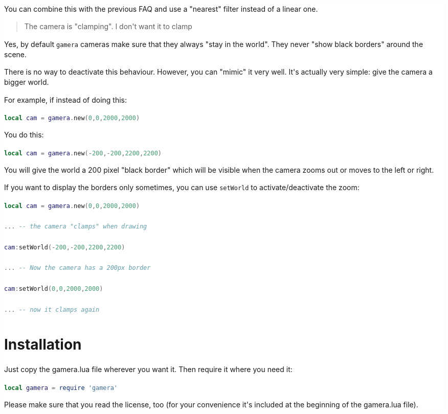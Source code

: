 You can combine this with the previous FAQ and use a "nearest" filter instead of a linear one.

> The camera is "clamping". I don't want it to clamp

Yes, by default `gamera` cameras make sure that they always "stay in the world". They never "show black borders" around the scene.

There is no way to deactivate this behaviour. However, you can "mimic" it very well. It's actually very simple: give the camera a
bigger world.

For example, if instead of doing this:

``` lua
local cam = gamera.new(0,0,2000,2000)
```

You do this:

``` lua
local cam = gamera.new(-200,-200,2200,2200)
```

You will give the world a 200 pixel "black border" which will be visible when the camera zooms out or moves to the left or right.

If you want to display the borders only sometimes, you can use `setWorld` to activate/deactivate the zoom:

``` lua
local cam = gamera.new(0,0,2000,2000)

... -- the camera "clamps" when drawing

cam:setWorld(-200,-200,2200,2200)

... -- Now the camera has a 200px border

cam:setWorld(0,0,2000,2000)

... -- now it clamps again

```

Installation
============

Just copy the gamera.lua file wherever you want it. Then require it where you need it:
``` lua
local gamera = require 'gamera'
```
Please make sure that you read the license, too (for your convenience it's included at the beginning of the gamera.lua file).

